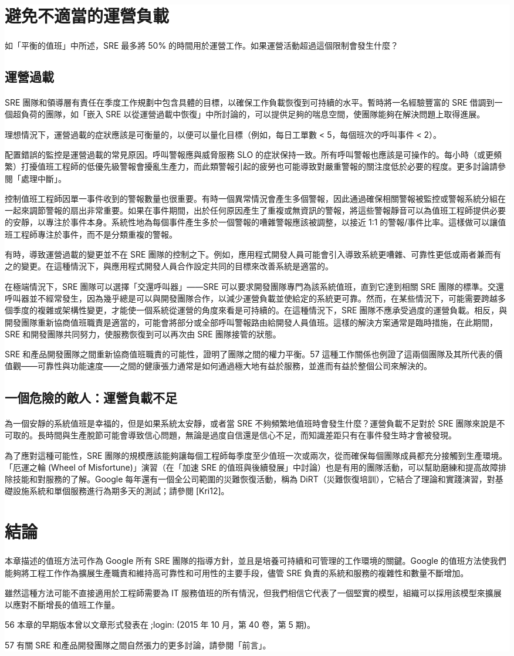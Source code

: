 # 避免不適當的運營負載

如「平衡的值班」中所述，SRE 最多將 50% 的時間用於運營工作。如果運營活動超過這個限制會發生什麼？

## 運營過載

SRE 團隊和領導層有責任在季度工作規劃中包含具體的目標，以確保工作負載恢復到可持續的水平。暫時將一名經驗豐富的 SRE 借調到一個超負荷的團隊，如「嵌入 SRE 以從運營過載中恢復」中所討論的，可以提供足夠的喘息空間，使團隊能夠在解決問題上取得進展。

理想情況下，運營過載的症狀應該是可衡量的，以便可以量化目標（例如，每日工單數 < 5，每個班次的呼叫事件 < 2）。

配置錯誤的監控是運營過載的常見原因。呼叫警報應與威脅服務 SLO 的症狀保持一致。所有呼叫警報也應該是可操作的。每小時（或更頻繁）打擾值班工程師的低優先級警報會擾亂生產力，而此類警報引起的疲勞也可能導致對嚴重警報的關注度低於必要的程度。更多討論請參閱「處理中斷」。

控制值班工程師因單一事件收到的警報數量也很重要。有時一個異常情況會產生多個警報，因此通過確保相關警報被監控或警報系統分組在一起來調節警報的扇出非常重要。如果在事件期間，出於任何原因產生了重複或無資訊的警報，將這些警報靜音可以為值班工程師提供必要的安靜，以專注於事件本身。系統性地為每個事件產生多於一個警報的嘈雜警報應該被調整，以接近 1:1 的警報/事件比率。這樣做可以讓值班工程師專注於事件，而不是分類重複的警報。

有時，導致運營過載的變更並不在 SRE 團隊的控制之下。例如，應用程式開發人員可能會引入導致系統更嘈雜、可靠性更低或兩者兼而有之的變更。在這種情況下，與應用程式開發人員合作設定共同的目標來改善系統是適當的。

在極端情況下，SRE 團隊可以選擇「交還呼叫器」——SRE 可以要求開發團隊專門為該系統值班，直到它達到相關 SRE 團隊的標準。交還呼叫器並不經常發生，因為幾乎總是可以與開發團隊合作，以減少運營負載並使給定的系統更可靠。然而，在某些情況下，可能需要跨越多個季度的複雜或架構性變更，才能使一個系統從運營的角度來看是可持續的。在這種情況下，SRE 團隊不應承受過度的運營負載。相反，與開發團隊重新協商值班職責是適當的，可能會將部分或全部呼叫警報路由給開發人員值班。這樣的解決方案通常是臨時措施，在此期間，SRE 和開發團隊共同努力，使服務恢復到可以再次由 SRE 團隊接管的狀態。

SRE 和產品開發團隊之間重新協商值班職責的可能性，證明了團隊之間的權力平衡。57 這種工作關係也例證了這兩個團隊及其所代表的價值觀——可靠性與功能速度——之間的健康張力通常是如何通過極大地有益於服務，並進而有益於整個公司來解決的。

## 一個危險的敵人：運營負載不足

為一個安靜的系統值班是幸福的，但是如果系統太安靜，或者當 SRE 不夠頻繁地值班時會發生什麼？運營負載不足對於 SRE 團隊來說是不可取的。長時間與生產脫節可能會導致信心問題，無論是過度自信還是信心不足，而知識差距只有在事件發生時才會被發現。

為了應對這種可能性，SRE 團隊的規模應該能夠讓每個工程師每季度至少值班一次或兩次，從而確保每個團隊成員都充分接觸到生產環境。「厄運之輪 (Wheel of Misfortune)」演習（在「加速 SRE 的值班與後續發展」中討論）也是有用的團隊活動，可以幫助磨練和提高故障排除技能和對服務的了解。Google 每年還有一個全公司範圍的災難恢復活動，稱為 DiRT（災難恢復培訓），它結合了理論和實踐演習，對基礎設施系統和單個服務進行為期多天的測試；請參閱 [Kri12]。

# 結論

本章描述的值班方法可作為 Google 所有 SRE 團隊的指導方針，並且是培養可持續和可管理的工作環境的關鍵。Google 的值班方法使我們能夠將工程工作作為擴展生產職責和維持高可靠性和可用性的主要手段，儘管 SRE 負責的系統和服務的複雜性和數量不斷增加。

雖然這種方法可能不直接適用於工程師需要為 IT 服務值班的所有情況，但我們相信它代表了一個堅實的模型，組織可以採用該模型來擴展以應對不斷增長的值班工作量。

56 本章的早期版本曾以文章形式發表在 ;login: (2015 年 10 月，第 40 卷，第 5 期)。

57 有關 SRE 和產品開發團隊之間自然張力的更多討論，請參閱「前言」。
